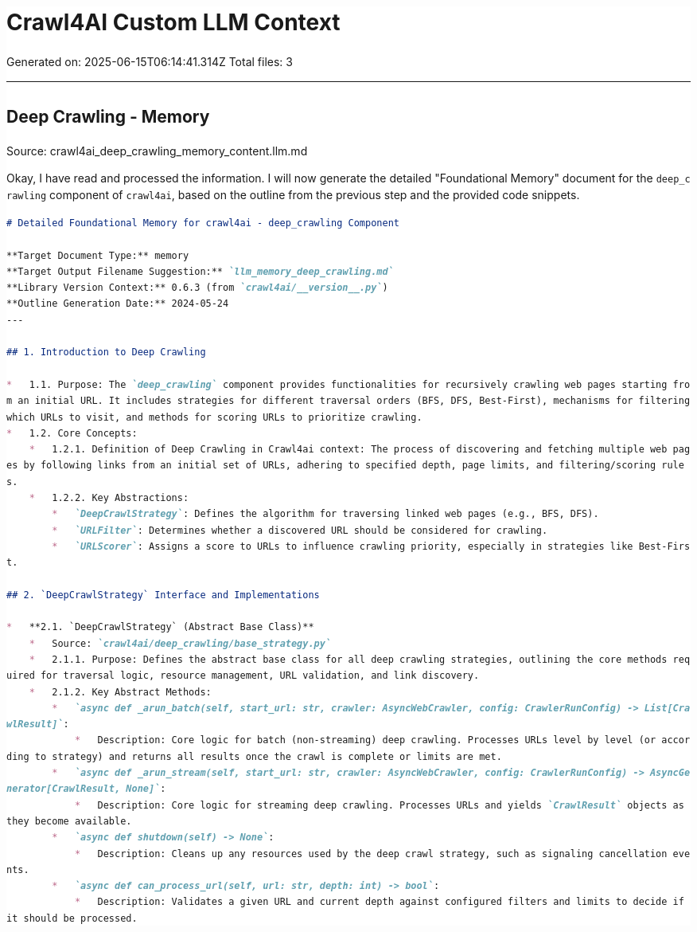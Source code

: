 # Crawl4AI Custom LLM Context
Generated on: 2025-06-15T06:14:41.314Z
Total files: 3

---

## Deep Crawling - Memory
Source: crawl4ai_deep_crawling_memory_content.llm.md

Okay, I have read and processed the information. I will now generate the detailed "Foundational Memory" document for the `deep_crawling` component of `crawl4ai`, based on the outline from the previous step and the provided code snippets.

```markdown
# Detailed Foundational Memory for crawl4ai - deep_crawling Component

**Target Document Type:** memory
**Target Output Filename Suggestion:** `llm_memory_deep_crawling.md`
**Library Version Context:** 0.6.3 (from `crawl4ai/__version__.py`)
**Outline Generation Date:** 2024-05-24
---

## 1. Introduction to Deep Crawling

*   1.1. Purpose: The `deep_crawling` component provides functionalities for recursively crawling web pages starting from an initial URL. It includes strategies for different traversal orders (BFS, DFS, Best-First), mechanisms for filtering which URLs to visit, and methods for scoring URLs to prioritize crawling.
*   1.2. Core Concepts:
    *   1.2.1. Definition of Deep Crawling in Crawl4ai context: The process of discovering and fetching multiple web pages by following links from an initial set of URLs, adhering to specified depth, page limits, and filtering/scoring rules.
    *   1.2.2. Key Abstractions:
        *   `DeepCrawlStrategy`: Defines the algorithm for traversing linked web pages (e.g., BFS, DFS).
        *   `URLFilter`: Determines whether a discovered URL should be considered for crawling.
        *   `URLScorer`: Assigns a score to URLs to influence crawling priority, especially in strategies like Best-First.

## 2. `DeepCrawlStrategy` Interface and Implementations

*   **2.1. `DeepCrawlStrategy` (Abstract Base Class)**
    *   Source: `crawl4ai/deep_crawling/base_strategy.py`
    *   2.1.1. Purpose: Defines the abstract base class for all deep crawling strategies, outlining the core methods required for traversal logic, resource management, URL validation, and link discovery.
    *   2.1.2. Key Abstract Methods:
        *   `async def _arun_batch(self, start_url: str, crawler: AsyncWebCrawler, config: CrawlerRunConfig) -> List[CrawlResult]`:
            *   Description: Core logic for batch (non-streaming) deep crawling. Processes URLs level by level (or according to strategy) and returns all results once the crawl is complete or limits are met.
        *   `async def _arun_stream(self, start_url: str, crawler: AsyncWebCrawler, config: CrawlerRunConfig) -> AsyncGenerator[CrawlResult, None]`:
            *   Description: Core logic for streaming deep crawling. Processes URLs and yields `CrawlResult` objects as they become available.
        *   `async def shutdown(self) -> None`:
            *   Description: Cleans up any resources used by the deep crawl strategy, such as signaling cancellation events.
        *   `async def can_process_url(self, url: str, depth: int) -> bool`:
            *   Description: Validates a given URL and current depth against configured filters and limits to decide if it should be processed.
```